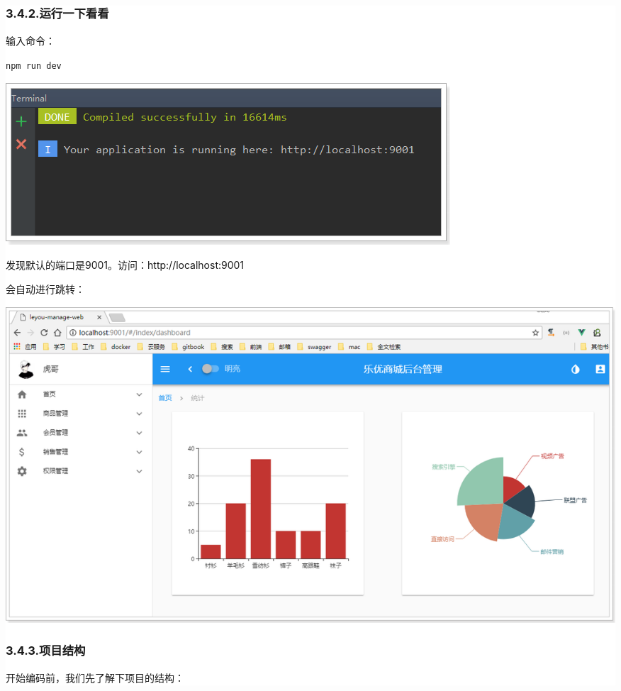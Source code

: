### 3.4.2.运行一下看看

输入命令：

```
npm run dev
```

 ![1525957604219](assets/1525957604219.png)

发现默认的端口是9001。访问：http://localhost:9001

会自动进行跳转：

![1525958950616](assets/1525958950616.png)

### 3.4.3.项目结构

开始编码前，我们先了解下项目的结构：
